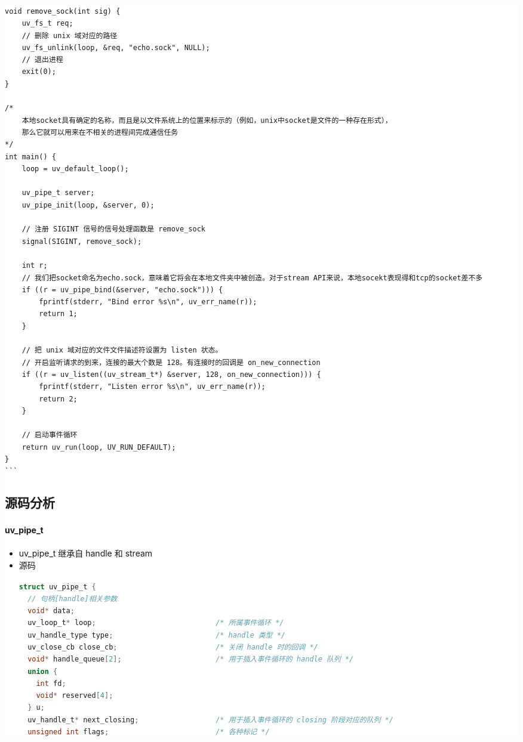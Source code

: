     void remove_sock(int sig) {
        uv_fs_t req;
        // 删除 unix 域对应的路径
        uv_fs_unlink(loop, &req, "echo.sock", NULL);
        // 退出进程
        exit(0);
    }

    /*
        本地socket具有确定的名称，而且是以文件系统上的位置来标示的（例如，unix中socket是文件的一种存在形式），
        那么它就可以用来在不相关的进程间完成通信任务
    */
    int main() {
        loop = uv_default_loop();

        uv_pipe_t server;
        uv_pipe_init(loop, &server, 0);
        
        // 注册 SIGINT 信号的信号处理函数是 remove_sock
        signal(SIGINT, remove_sock);

        int r;
        // 我们把socket命名为echo.sock，意味着它将会在本地文件夹中被创造。对于stream API来说，本地socekt表现得和tcp的socket差不多
        if ((r = uv_pipe_bind(&server, "echo.sock"))) {
            fprintf(stderr, "Bind error %s\n", uv_err_name(r));
            return 1;
        }
        
        // 把 unix 域对应的文件文件描述符设置为 listen 状态。
        // 开启监听请求的到来，连接的最大个数是 128。有连接时的回调是 on_new_connection
        if ((r = uv_listen((uv_stream_t*) &server, 128, on_new_connection))) {
            fprintf(stderr, "Listen error %s\n", uv_err_name(r));
            return 2;
        }
        
        // 启动事件循环
        return uv_run(loop, UV_RUN_DEFAULT);
    }
    ```


## 源码分析
#### uv_pipe_t
 - uv_pipe_t 继承自 handle 和 stream
 - 源码
    ```c
    struct uv_pipe_t {
      // 句柄[handle]相关参数
      void* data;                             
      uv_loop_t* loop;                            /* 所属事件循环 */
      uv_handle_type type;                        /* handle 类型 */
      uv_close_cb close_cb;                       /* 关闭 handle 时的回调 */
      void* handle_queue[2];                      /* 用于插入事件循环的 handle 队列 */
      union {                                                                     
        int fd;                                                                   
        void* reserved[4];                                                        
      } u; 
      uv_handle_t* next_closing;                  /* 用于插入事件循环的 closing 阶段对应的队列 */
      unsigned int flags;                         /* 各种标记 */
